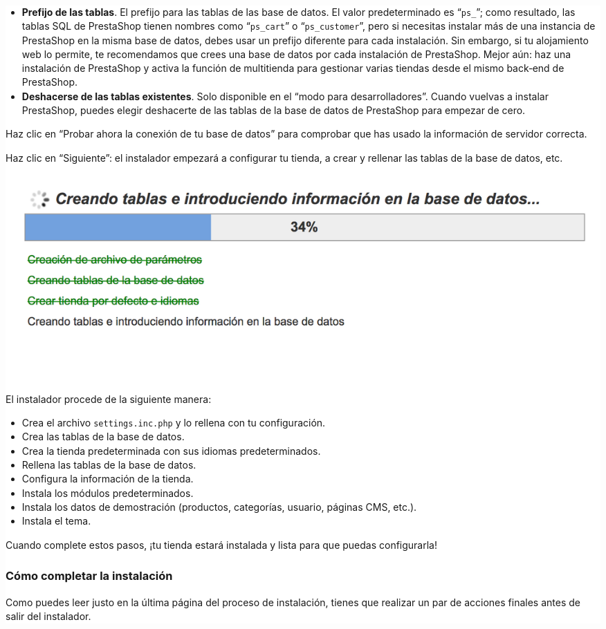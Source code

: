 * **Prefijo de las tablas**. El prefijo para las tablas de las base de datos. El valor predeterminado es “`ps_`”; como resultado, las tablas SQL de PrestaShop tienen nombres como “`ps_cart`” o “`ps_customer`”, pero si necesitas instalar más de una instancia de PrestaShop en la misma base de datos, debes usar un prefijo diferente para cada instalación. Sin embargo, si tu alojamiento web lo permite, te recomendamos que crees una base de datos por cada instalación de PrestaShop. Mejor aún: haz una instalación de PrestaShop y activa la función de multitienda para gestionar varias tiendas desde el mismo back‑end de PrestaShop.
* **Deshacerse de las tablas existentes**. Solo disponible en el “modo para desarrolladores”. Cuando vuelvas a instalar PrestaShop, puedes elegir deshacerte de las tablas de la base de datos de PrestaShop para empezar de cero.

Haz clic en “Probar ahora la conexión de tu base de datos” para comprobar que has usado la información de servidor correcta.

Haz clic en “Siguiente”: el instalador empezará a configurar tu tienda, a crear y rellenar las tablas de la base de datos, etc.

![](../.gitbook/assets/54264248.png)

El instalador procede de la siguiente manera:

* Crea el archivo `settings.inc.php` y lo rellena con tu configuración.
* Crea las tablas de la base de datos.
* Crea la tienda predeterminada con sus idiomas predeterminados.
* Rellena las tablas de la base de datos.
* Configura la información de la tienda.
* Instala los módulos predeterminados.
* Instala los datos de demostración (productos, categorías, usuario, páginas CMS, etc.).
* Instala el tema.

Cuando complete estos pasos, ¡tu tienda estará instalada y lista para que puedas configurarla!

### Cómo completar la instalación

Como puedes leer justo en la última página del proceso de instalación, tienes que realizar un par de acciones finales antes de salir del instalador.
